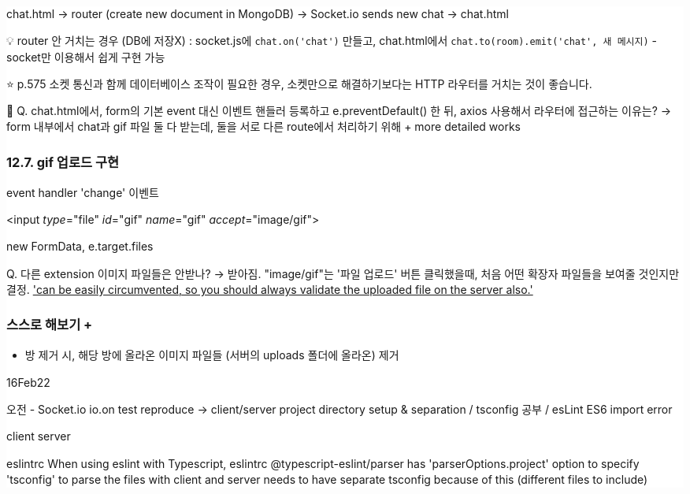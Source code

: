 chat.html → router (create new document in MongoDB) → Socket.io sends new chat →  chat.html

💡 router 안 거치는 경우 (DB에 저장X) : socket.js에 `chat.on('chat')` 만들고, chat.html에서 `chat.to(room).emit('chat', 새 메시지)` - socket만 이용해서 쉽게 구현 가능

⭐️ p.575 소켓 통신과 함께 데이터베이스 조작이 필요한 경우, 소켓만으로 해결하기보다는 HTTP 라우터를 거치는 것이 좋습니다.



🤔 Q. chat.html에서, form의 기본 event 대신 이벤트 핸들러 등록하고 e.preventDefault() 한 뒤, axios 사용해서 라우터에 접근하는 이유는?
→ form 내부에서 chat과 gif 파일 둘 다 받는데, 둘을 서로 다른 route에서 처리하기 위해 + more detailed works





### 12.7. gif 업로드 구현

event handler 'change' 이벤트



<input *type*="file" *id*="gif" *name*="gif" *accept*="image/gif">

new FormData, e.target.files



Q. 다른 extension 이미지 파일들은 안받나?
→ 받아짐. "image/gif"는 '파일 업로드' 버튼 클릭했을때, 처음 어떤 확장자 파일들을 보여줄 것인지만 결정.
['can be easily circumvented, so you should always validate the uploaded file on the server also.'](https://stackoverflow.com/questions/3828554/how-to-allow-input-type-file-to-accept-only-image-files)





### 스스로 해보기 +

* 방 제거 시, 해당 방에 올라온 이미지 파일들 (서버의 uploads 폴더에 올라온) 제거











16Feb22

오전 - Socket.io io.on test reproduce → client/server project directory setup & separation / tsconfig 공부 / esLint ES6 import error





client
server

eslintrc
When using eslint with Typescript, eslintrc @typescript-eslint/parser has 'parserOptions.project' option to specify 'tsconfig' to parse the files with
client and server needs to have separate tsconfig because of this (different files to include)
